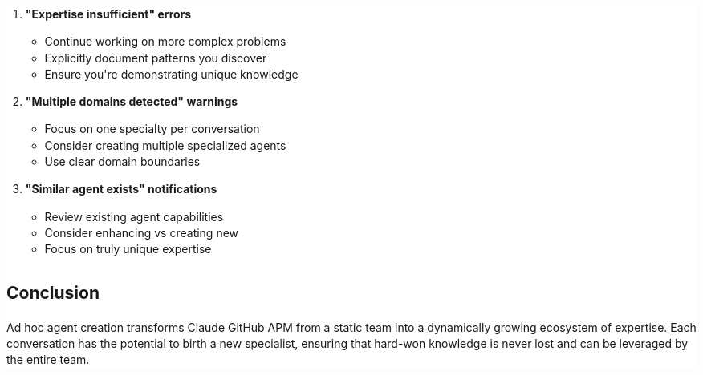 1. **"Expertise insufficient" errors**
   - Continue working on more complex problems
   - Explicitly document patterns you discover
   - Ensure you're demonstrating unique knowledge

2. **"Multiple domains detected" warnings**
   - Focus on one specialty per conversation
   - Consider creating multiple specialized agents
   - Use clear domain boundaries

3. **"Similar agent exists" notifications**
   - Review existing agent capabilities
   - Consider enhancing vs creating new
   - Focus on truly unique expertise

## Conclusion

Ad hoc agent creation transforms Claude GitHub APM from a static team into a dynamically growing ecosystem of expertise. Each conversation has the potential to birth a new specialist, ensuring that hard-won knowledge is never lost and can be leveraged by the entire team.